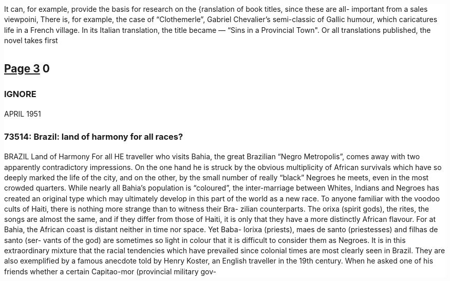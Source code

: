 It can, for example, provide the basis for research on 
the {ranslation of book titles, since these are all- 
important from a sales viewpoini, There is, for 
example, the case of “Clothemerle”, Gabriel Chevalier’s 
semi-classic of Gallic humour, which caricatures life in 
a French village. In its Italian translation, the title 
became — “Sins in a Provincial Town". 
Or all translations published, the novel takes first 
 

## [Page 3](https://demo.humlab.umu.se/courier/073516engo.pdf#page=3) 0

### IGNORE

APRIL 1951 


### 73514: Brazil: land of harmony for all races?

BRAZIL 
Land of Harmony 
For all 
HE traveller who visits Bahia, 
the great Brazilian “Negro 
Metropolis”, comes away with 
two apparently contradictory 
impressions. On the one hand 
he is struck by the obvious multiplicity 
of African survivals which have so 
deeply marked the life of the city, and 
on the other, by the small number of 
really “black” Negroes he meets, even 
in the most crowded quarters. 
While nearly all Bahia’s population 
is “coloured”, the inter-marriage 
between Whites, Indians and Negroes 
has created an original type which 
may ultimately develop in this part of 
the world as a new race. 
To anyone familiar with the voodoo 
cults of Haiti, there is nothing more 
strange than to witness their Bra- 
zilian counterparts. The orixa (spirit 
gods), the rites, the songs are almost 
the same, and if they differ from those 
of Haiti, it is only that they have a 
more distinctly African flavour. For 
at Bahia, the African coast is distant 
neither in time nor space. Yet Baba- 
lorixa (priests), maes de santo 
(priestesses) and filhas de santo (ser- 
vants of the god) are sometimes so 
light in colour that it is difficult to 
consider them as Negroes. 
It is in this extraordinary mixture 
that the racial tendencies which have 
prevailed since colonial times are most 
clearly seen in Brazil. They are also 
exemplified by a famous anecdote told 
by Henry Koster, an English traveller 
in the 19th century. When he asked 
one of his friends whether a certain 
Capitao-mor (provincial military gov- 